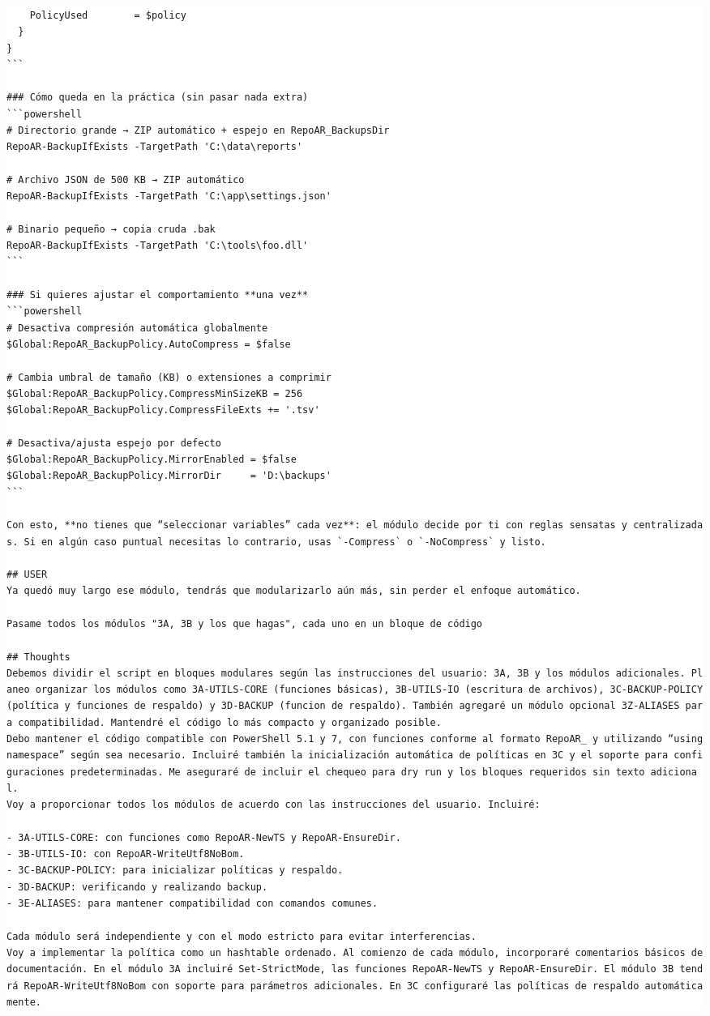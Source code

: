 ~~~~~
    PolicyUsed        = $policy
  }
}
```

### Cómo queda en la práctica (sin pasar nada extra)
```powershell
# Directorio grande → ZIP automático + espejo en RepoAR_BackupsDir
RepoAR-BackupIfExists -TargetPath 'C:\data\reports'

# Archivo JSON de 500 KB → ZIP automático
RepoAR-BackupIfExists -TargetPath 'C:\app\settings.json'

# Binario pequeño → copia cruda .bak
RepoAR-BackupIfExists -TargetPath 'C:\tools\foo.dll'
```

### Si quieres ajustar el comportamiento **una vez**
```powershell
# Desactiva compresión automática globalmente
$Global:RepoAR_BackupPolicy.AutoCompress = $false

# Cambia umbral de tamaño (KB) o extensiones a comprimir
$Global:RepoAR_BackupPolicy.CompressMinSizeKB = 256
$Global:RepoAR_BackupPolicy.CompressFileExts += '.tsv'

# Desactiva/ajusta espejo por defecto
$Global:RepoAR_BackupPolicy.MirrorEnabled = $false
$Global:RepoAR_BackupPolicy.MirrorDir     = 'D:\backups'
```

Con esto, **no tienes que “seleccionar variables” cada vez**: el módulo decide por ti con reglas sensatas y centralizadas. Si en algún caso puntual necesitas lo contrario, usas `-Compress` o `-NoCompress` y listo.

## USER
Ya quedó muy largo ese módulo, tendrás que modularizarlo aún más, sin perder el enfoque automático.

Pasame todos los módulos "3A, 3B y los que hagas", cada uno en un bloque de código

## Thoughts
Debemos dividir el script en bloques modulares según las instrucciones del usuario: 3A, 3B y los módulos adicionales. Planeo organizar los módulos como 3A-UTILS-CORE (funciones básicas), 3B-UTILS-IO (escritura de archivos), 3C-BACKUP-POLICY (política y funciones de respaldo) y 3D-BACKUP (funcion de respaldo). También agregaré un módulo opcional 3Z-ALIASES para compatibilidad. Mantendré el código lo más compacto y organizado posible.
Debo mantener el código compatible con PowerShell 5.1 y 7, con funciones conforme al formato RepoAR_ y utilizando “using namespace” según sea necesario. Incluiré también la inicialización automática de políticas en 3C y el soporte para configuraciones predeterminadas. Me aseguraré de incluir el chequeo para dry run y los bloques requeridos sin texto adicional.
Voy a proporcionar todos los módulos de acuerdo con las instrucciones del usuario. Incluiré:

- 3A-UTILS-CORE: con funciones como RepoAR-NewTS y RepoAR-EnsureDir.
- 3B-UTILS-IO: con RepoAR-WriteUtf8NoBom.
- 3C-BACKUP-POLICY: para inicializar políticas y respaldo.
- 3D-BACKUP: verificando y realizando backup.
- 3E-ALIASES: para mantener compatibilidad con comandos comunes.

Cada módulo será independiente y con el modo estricto para evitar interferencias.
Voy a implementar la política como un hashtable ordenado. Al comienzo de cada módulo, incorporaré comentarios básicos de documentación. En el módulo 3A incluiré Set-StrictMode, las funciones RepoAR-NewTS y RepoAR-EnsureDir. El módulo 3B tendrá RepoAR-WriteUtf8NoBom con soporte para parámetros adicionales. En 3C configuraré las políticas de respaldo automáticamente.

~~~~~